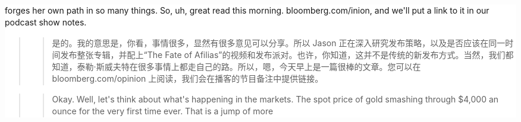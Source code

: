 forges
her
own
path
in
so
many
things.
So,
uh,
great
read
this
morning.
bloomberg.com/inion,
and
we'll
put
a
link
to
it
in
our
podcast
show
notes.

>> 是的。我的意思是，你看，事情很多，显然有很多意见可以分享。所以 Jason 正在深入研究发布策略，以及是否应该在同一时间发布整张专辑，并配上“The Fate of Afilias”的视频和发布派对。也许，你知道，这并不是传统的新发布方式。当然，我们都知道，泰勒·斯威夫特在很多事情上都走自己的路。所以，嗯，今天早上是一篇很棒的文章。您可以在 bloomberg.com/opinion 上阅读，我们会在播客的节目备注中提供链接。

>> Okay.
Well,
let's
think
about
what's
happening
in
the
markets.
The
spot
price
of
gold
smashing
through
$4,000
an
ounce
for
the
very
first
time
ever.
That
is
a
jump
of
more